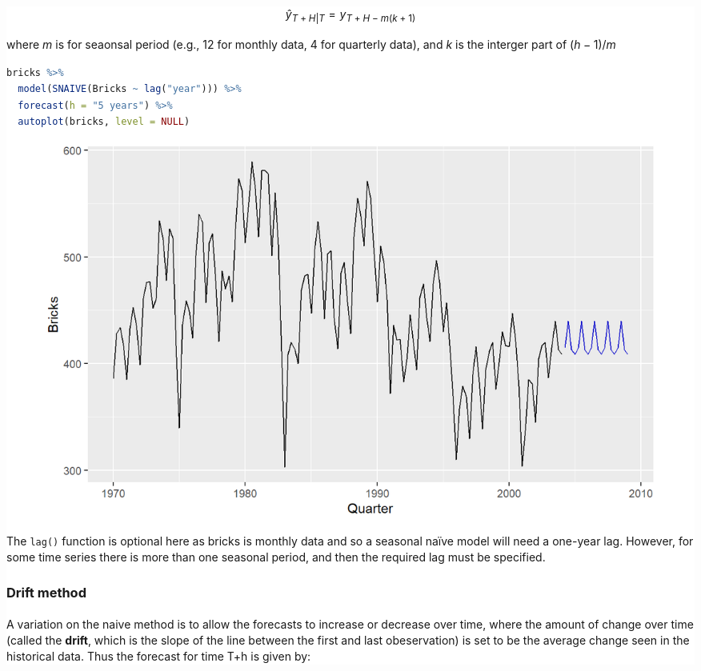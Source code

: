 $$
\hat{y}_{T+H | T} = y_{T + H - m(k + 1)}
$$

where $m$ is for seaonsal period (e.g., 12 for monthly data, 4 for quarterly data), and $k$ is the interger part of $(h - 1) / m$  


```r
bricks %>% 
  model(SNAIVE(Bricks ~ lag("year"))) %>% 
  forecast(h = "5 years") %>% 
  autoplot(bricks, level = NULL)
```

<img src="ch5_files/figure-html/unnamed-chunk-13-1.png" width="90%" style="display: block; margin: auto;" />


The `lag()` function is optional here as bricks is monthly data and so a seasonal naïve model will need a one-year lag. However, for some time series there is more than one seasonal period, and then the required lag must be specified.  


### Drift method  

A variation on the naive method is to allow the forecasts to increase or decrease over time, where the amount of change over time (called the **drift**, which is the slope of the line between the first and last obeservation) is set to be the average change seen in the historical data. Thus the forecast for time T+h is given by:  
